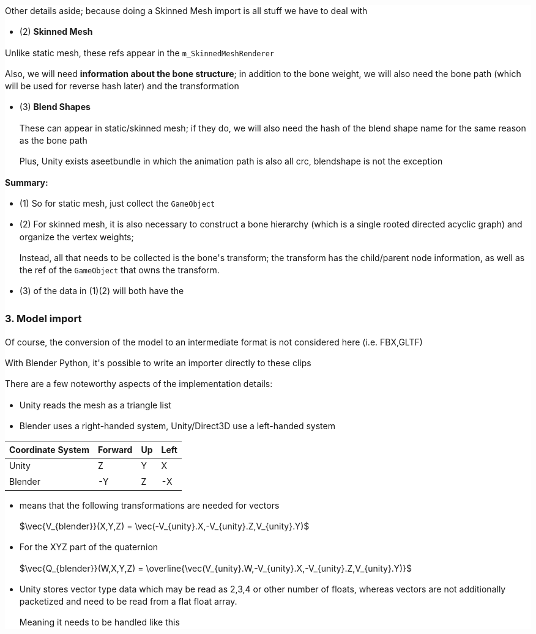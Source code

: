 Other details aside; because doing a Skinned Mesh import is all stuff we have to deal with

- (2) **Skinned Mesh**

Unlike static mesh, these refs appear in the `m_SkinnedMeshRenderer`

Also, we will need **information about the bone structure**; in addition to the bone weight, we will also need the bone path (which will be used for reverse hash later) and the transformation

- (3) **Blend Shapes**

  These can appear in static/skinned mesh; if they do, we will also need the hash of the blend shape name for the same reason as the bone path

  Plus, Unity exists aseetbundle in which the animation path is also all crc, blendshape is not the exception

**Summary:**

- (1) So for static mesh, just collect the `GameObject`

- (2) For skinned mesh, it is also necessary to construct a bone hierarchy (which is a single rooted directed acyclic graph) and organize the vertex weights;

  Instead, all that needs to be collected is the bone's transform; the transform has the child/parent node information, as well as the ref of the `GameObject` that owns the transform.

- (3) of the data in (1)(2) will both have the

### 3. Model import

Of course, the conversion of the model to an intermediate format is not considered here (i.e. FBX,GLTF)

With Blender Python, it's possible to write an importer directly to these clips

There are a few noteworthy aspects of the implementation details:

- Unity reads the mesh as a triangle list

- Blender uses a right-handed system, Unity/Direct3D use a left-handed system

| Coordinate System  | Forward   | Up   | Left   |
| ------- | ---- | ---- | ---- |
| Unity   | Z    | Y    | X    |
| Blender | -Y   | Z    | -X   |

  - means that the following transformations are needed for vectors

    $\vec{V_{blender}}(X,Y,Z) = \vec(-V_{unity}.X,-V_{unity}.Z,V_{unity}.Y)$

  - For the XYZ part of the quaternion

    $\vec{Q_{blender}}(W,X,Y,Z) = \overline{\vec(V_{unity}.W,-V_{unity}.X,-V_{unity}.Z,V_{unity}.Y)}$

- Unity stores vector type data which may be read as 2,3,4 or other number of floats, whereas vectors are not additionally packetized and need to be read from a flat float array.

  Meaning it needs to be handled like this

